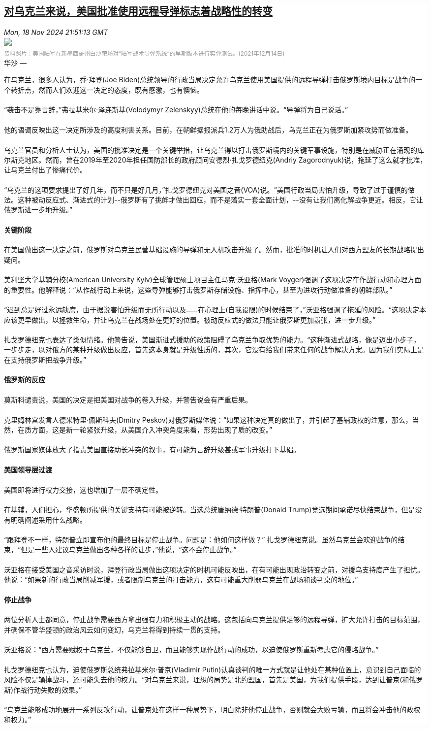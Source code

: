 
[对乌克兰来说，美国批准使用远程导弹标志着战略性的转变](https://www.voachinese.com/a/for-ukraine-us-approval-of-long-range-missiles-marks-strategic-shift-20241118/7868417.html)
------

<div><i>Mon, 18 Nov 2024 21:51:13 GMT</i></div><img src="https://images.weserv.nl?url=gdb.voanews.com/01000000-0aff-0242-1d0d-08dc649477ac_r1_s_w900.jpg" width="100%"><div><small style="color: #999;">资料照片：美国陆军在新墨西哥州白沙靶场对“陆军战术导弹系统”的早期版本进行实弹测试。(2021年12月14日)</small></div>华沙 — <p>在乌克兰，很多人认为，乔·拜登(Joe Biden)总统领导的行政当局决定允许乌克兰使用美国提供的远程导弹打击俄罗斯境内目标是战争的一个转折点，然而人们欢迎这一决定的态度，既有感激，也有懊恼。<br /><br />“袭击不是靠言辞，”弗拉基米尔·泽连斯基(Volodymyr Zelenskyy)总统在他的每晚讲话中说。“导弹将为自己说话。”<br /><br />他的语调反映出这一决定所涉及的高度利害关系。目前，在朝鲜据报派兵1.2万人为俄助战后，乌克兰正在为俄罗斯加紧攻势而做准备。<br /><br />乌克兰官员和分析人士认为，美国的批准决定是一个关键举措，让乌克兰得以打击俄罗斯境内的关键军事设施，特别是在威胁正在涌现的库尔斯克地区。然而，曾在2019年至2020年担任国防部长的政府顾问安德烈·扎戈罗德纽克(Andriy Zagorodnyuk)说，拖延了这么就才批准，让乌克兰付出了惨痛代价。<br /><br />“乌克兰的这项要求提出了好几年，而不只是好几月，”扎戈罗德纽克对美国之音(VOA)说。“美国行政当局害怕升级，导致了过于谨慎的做法。这种被动反应式、渐进式的计划--俄罗斯有了挑衅才做出回应，而不是落实一套全面计划，--没有让我们离化解战争更近。相反，它让俄罗斯进一步地升级。”<br /><br /><strong>关键阶段</strong><br /><br />在美国做出这一决定之前，俄罗斯对乌克兰民营基础设施的导弹和无人机攻击升级了。然而，批准的时机让人们对西方盟友的长期战略提出疑问。<br /><br />美利坚大学基辅分校(American University Kyiv)全球管理硕士项目主任马克·沃亚格(Mark Voyger)强调了这项决定在作战行动和心理方面的重要性。他解释说：“从作战行动上来说，这些导弹能够打击俄罗斯存储设施、指挥中心，甚至为进攻行动做准备的朝鲜部队。”<br /><br />“迟到总是好过永远缺席，由于据说害怕升级而无所行动以及......在心理上(自我设限)的时候结束了，”沃亚格强调了拖延的风险。“这项决定本应该更早做出，以拯救生命，并让乌克兰在战场处在更好的位置。被动反应式的做法只能让俄罗斯更加嚣张，进一步升级。”<br /><br />扎戈罗德纽克也表达了类似情绪。他警告说，美国渐进式援助的政策阻碍了乌克兰争取优势的能力。“这种渐进式战略，像是迈出小步子，一步步走，以对俄方的某种升级做出反应，首先这本身就是升级性质的，其次，它没有给我们带来任何的战争解决方案。因为我们实际上是在支持俄罗斯把战争升级。”<br /><br /><strong>俄罗斯的反应</strong><br /><br />莫斯科谴责说，美国的决定是把美国对战争的卷入升级，并警告说会有严重后果。<br /><br />克里姆林宫发言人德米特里·佩斯科夫(Dmitry Peskov)对俄罗斯媒体说：“如果这种决定真的做出了，并引起了基辅政权的注意，那么，当然，在质方面，这是新一轮紧张升级，从美国介入冲突角度来看，形势出现了质的改变。”<br /><br />俄罗斯国家媒体放大了指责美国直接助长冲突的叙事，有可能为言辞升级甚或军事升级打下基础。<br /><br /><strong>美国领导层过渡</strong><br /><br />美国即将进行权力交接，这也增加了一层不确定性。<br /><br />在基辅，人们担心，华盛顿所提供的关键支持有可能被逆转。当选总统唐纳德·特朗普(Donald Trump)竞选期间承诺尽快结束战争，但是没有明确阐述采用什么战略。<br /><br />“跟拜登不一样，特朗普立即宣布他的最终目标是停止战争。问题是：他如何这样做？” 扎戈罗德纽克说。虽然乌克兰会欢迎战争的结束，“但是一些人建议乌克兰做出各种各样的让步，”他说，“这不会停止战争。”<br /><br />沃亚格在接受美国之音采访时说，拜登行政当局做出这项决定的时机可能反映出，在有可能出现政治转变之前，对援乌支持度产生了担忧。他说：“如果新的行政当局削减军援，或者限制乌克兰的打击能力，这有可能重大削弱乌克兰在战场和谈判桌的地位。”<br /><br /><strong>停止战争</strong><br /><br />两位分析人士都同意，停止战争需要西方拿出强有力和积极主动的战略。这包括向乌克兰提供足够的远程导弹，扩大允许打击的目标范围，并确保不管华盛顿的政治风云如何变幻，乌克兰将得到持续一贯的支持。<br /><br />沃亚格说：“西方需要赋权于乌克兰，不仅能够自卫，而且能够实现作战行动的成功，以迫使俄罗斯重新考虑它的侵略战争。”<br /><br />扎戈罗德纽克也认为，迫使俄罗斯总统弗拉基米尔·普京(Vladimir Putin)认真谈判的唯一方式就是让他处在某种位置上，意识到自己面临的风险不仅是输掉战斗，还可能失去他的权力。“对乌克兰来说，理想的局势是北约盟国，首先是美国，为我们提供手段，达到让普京(和俄罗斯)作战行动失败的效果。”<br /><br />“乌克兰能够成功地展开一系列反攻行动，让普京处在这样一种局势下，明白除非他停止战争，否则就会大败亏输，而且将会冲击他的政权和权力。”</p>
